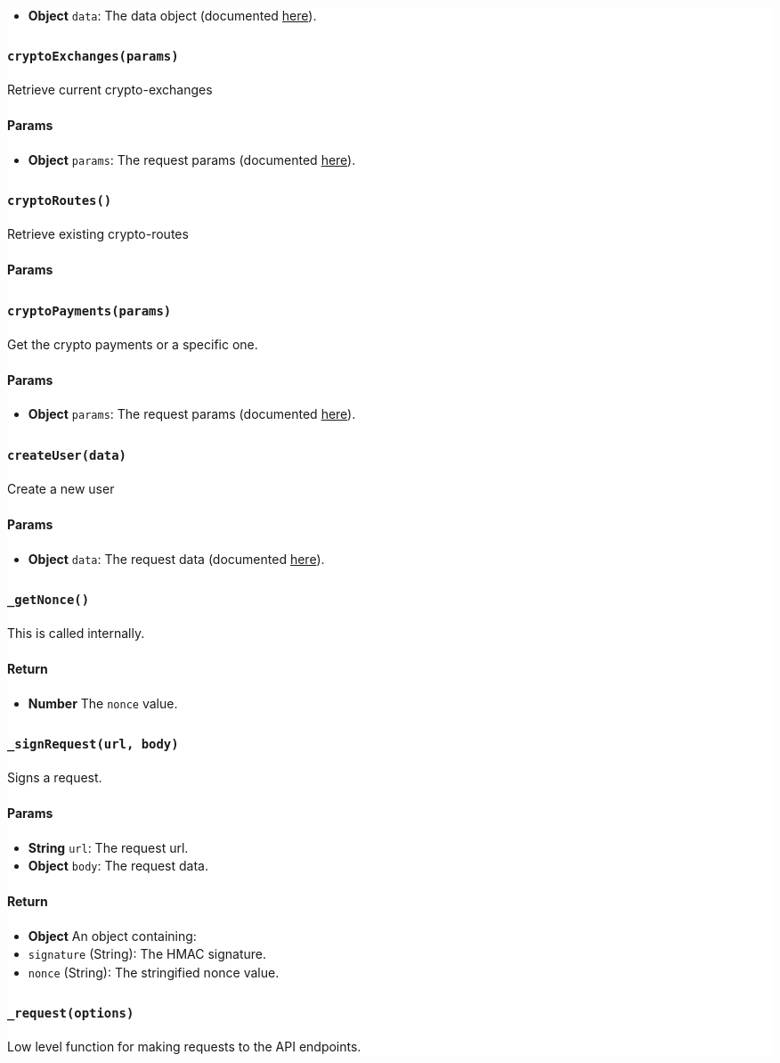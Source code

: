 - **Object** `data`: The data object (documented [here](https://coins.readme.io/docs/crypto-exchanges)).

### `cryptoExchanges(params)`
Retrieve current crypto-exchanges

#### Params

- **Object** `params`: The request params (documented [here](https://coins.readme.io/docs/crypto-exchanges)).

### `cryptoRoutes()`
Retrieve existing crypto-routes

#### Params


### `cryptoPayments(params)`
Get the crypto payments or a specific one.

#### Params

- **Object** `params`: The request params (documented [here](https://coins.readme.io/docs/crypto-payments)).

### `createUser(data)`
Create a new user

#### Params

- **Object** `data`: The request data (documented [here](https://coins.readme.io/docs/user)).

### `_getNonce()`
This is called internally.

#### Return
- **Number** The `nonce` value.

### `_signRequest(url, body)`
Signs a request.

#### Params

- **String** `url`: The request url.
- **Object** `body`: The request data.

#### Return
- **Object** An object containing:
 - `signature` (String): The HMAC signature.
 - `nonce` (String): The stringified nonce value.

### `_request(options)`
Low level function for making requests to the API endpoints.
